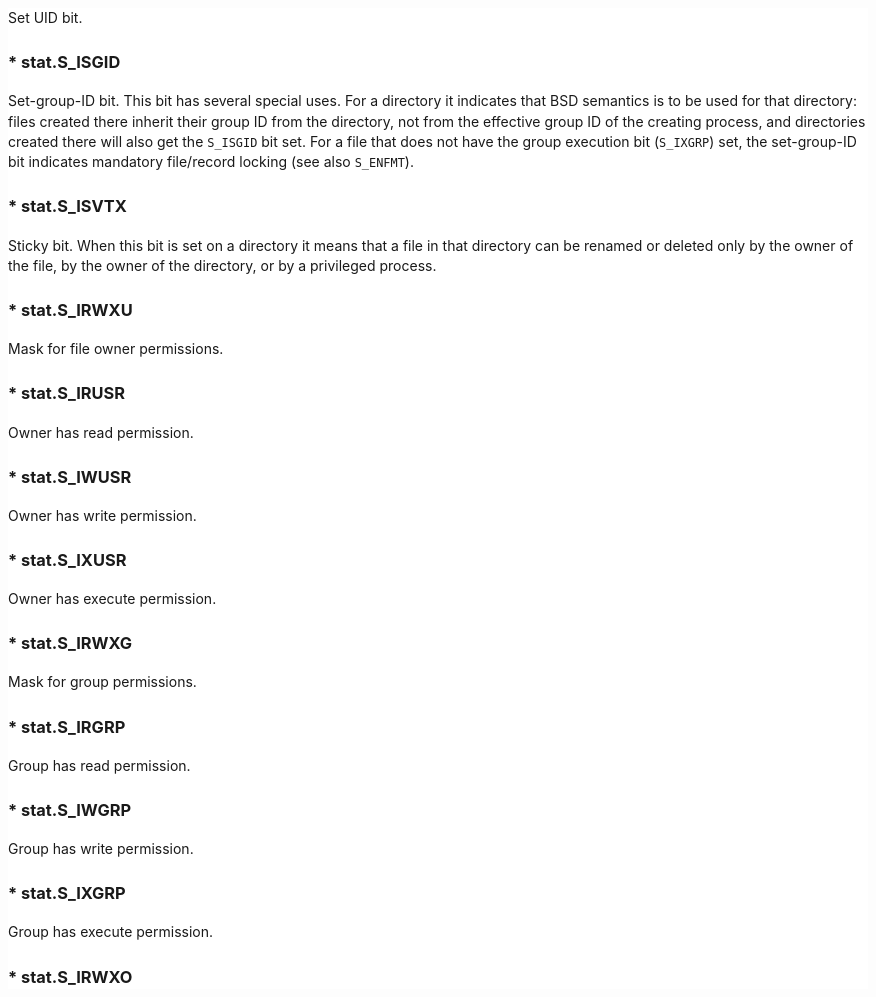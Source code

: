 Set UID bit.

### \* stat.**S_ISGID**

Set-group-ID bit. This bit has several special uses. For a directory it indicates that BSD semantics
is to be used for that directory: files created there inherit their group ID from the directory, not
from the effective group ID of the creating process, and directories created there will also get the
`S_ISGID` bit set. For a file that does not have the group execution bit (`S_IXGRP`) set, the
set-group-ID bit indicates mandatory file/record locking (see also `S_ENFMT`).

### \* stat.**S_ISVTX**

Sticky bit. When this bit is set on a directory it means that a file in that directory can be
renamed or deleted only by the owner of the file, by the owner of the directory, or by a privileged
process.

### \* stat.**S_IRWXU**

Mask for file owner permissions.

### \* stat.**S_IRUSR**

Owner has read permission.

### \* stat.**S_IWUSR**

Owner has write permission.

### \* stat.**S_IXUSR**

Owner has execute permission.

### \* stat.**S_IRWXG**

Mask for group permissions.

### \* stat.**S_IRGRP**

Group has read permission.

### \* stat.**S_IWGRP**

Group has write permission.

### \* stat.**S_IXGRP**

Group has execute permission.

### \* stat.**S_IRWXO**
